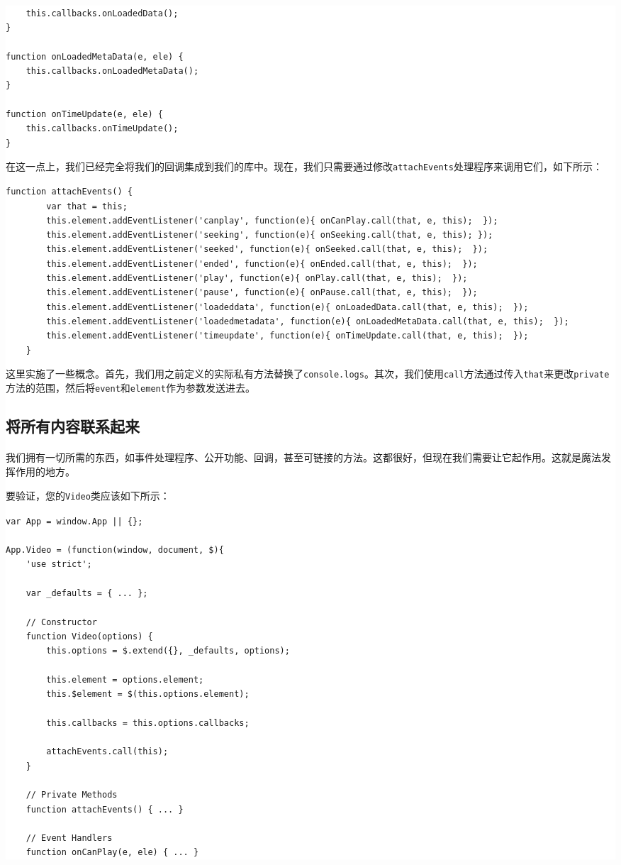 ```html
    this.callbacks.onLoadedData();
}

function onLoadedMetaData(e, ele) {
    this.callbacks.onLoadedMetaData();
}

function onTimeUpdate(e, ele) {
    this.callbacks.onTimeUpdate();
}
```

在这一点上，我们已经完全将我们的回调集成到我们的库中。现在，我们只需要通过修改`attachEvents`处理程序来调用它们，如下所示：

```html
function attachEvents() {
        var that = this;
        this.element.addEventListener('canplay', function(e){ onCanPlay.call(that, e, this);  });
        this.element.addEventListener('seeking', function(e){ onSeeking.call(that, e, this); });
        this.element.addEventListener('seeked', function(e){ onSeeked.call(that, e, this);  });
        this.element.addEventListener('ended', function(e){ onEnded.call(that, e, this);  });
        this.element.addEventListener('play', function(e){ onPlay.call(that, e, this);  });
        this.element.addEventListener('pause', function(e){ onPause.call(that, e, this);  });
        this.element.addEventListener('loadeddata', function(e){ onLoadedData.call(that, e, this);  });
        this.element.addEventListener('loadedmetadata', function(e){ onLoadedMetaData.call(that, e, this);  });
        this.element.addEventListener('timeupdate', function(e){ onTimeUpdate.call(that, e, this);  });
    }
```

这里实施了一些概念。首先，我们用之前定义的实际私有方法替换了`console.logs`。其次，我们使用`call`方法通过传入`that`来更改`private`方法的范围，然后将`event`和`element`作为参数发送进去。

## 将所有内容联系起来

我们拥有一切所需的东西，如事件处理程序、公开功能、回调，甚至可链接的方法。这都很好，但现在我们需要让它起作用。这就是魔法发挥作用的地方。

要验证，您的`Video`类应该如下所示：

```html
var App = window.App || {};

App.Video = (function(window, document, $){
    'use strict';

    var _defaults = { ... };

    // Constructor
    function Video(options) {
        this.options = $.extend({}, _defaults, options);

        this.element = options.element;
        this.$element = $(this.options.element);

        this.callbacks = this.options.callbacks;

        attachEvents.call(this);
    }

    // Private Methods
    function attachEvents() { ... }

    // Event Handlers
    function onCanPlay(e, ele) { ... }
```